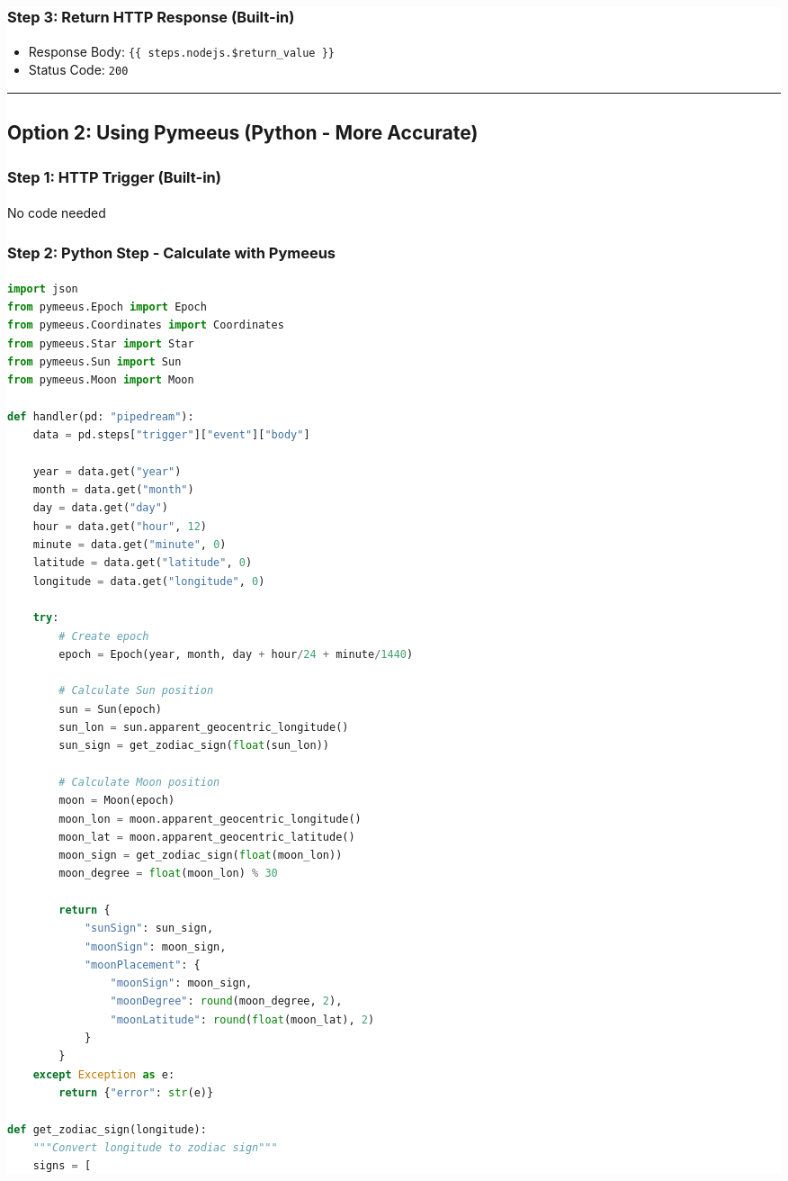 ### Step 3: Return HTTP Response (Built-in)
- Response Body: `{{ steps.nodejs.$return_value }}`
- Status Code: `200`

---

## Option 2: Using Pymeeus (Python - More Accurate)

### Step 1: HTTP Trigger (Built-in)
No code needed

### Step 2: Python Step - Calculate with Pymeeus

```python
import json
from pymeeus.Epoch import Epoch
from pymeeus.Coordinates import Coordinates
from pymeeus.Star import Star
from pymeeus.Sun import Sun
from pymeeus.Moon import Moon

def handler(pd: "pipedream"):
    data = pd.steps["trigger"]["event"]["body"]
    
    year = data.get("year")
    month = data.get("month")
    day = data.get("day")
    hour = data.get("hour", 12)
    minute = data.get("minute", 0)
    latitude = data.get("latitude", 0)
    longitude = data.get("longitude", 0)
    
    try:
        # Create epoch
        epoch = Epoch(year, month, day + hour/24 + minute/1440)
        
        # Calculate Sun position
        sun = Sun(epoch)
        sun_lon = sun.apparent_geocentric_longitude()
        sun_sign = get_zodiac_sign(float(sun_lon))
        
        # Calculate Moon position
        moon = Moon(epoch)
        moon_lon = moon.apparent_geocentric_longitude()
        moon_lat = moon.apparent_geocentric_latitude()
        moon_sign = get_zodiac_sign(float(moon_lon))
        moon_degree = float(moon_lon) % 30
        
        return {
            "sunSign": sun_sign,
            "moonSign": moon_sign,
            "moonPlacement": {
                "moonSign": moon_sign,
                "moonDegree": round(moon_degree, 2),
                "moonLatitude": round(float(moon_lat), 2)
            }
        }
    except Exception as e:
        return {"error": str(e)}

def get_zodiac_sign(longitude):
    """Convert longitude to zodiac sign"""
    signs = [
```
